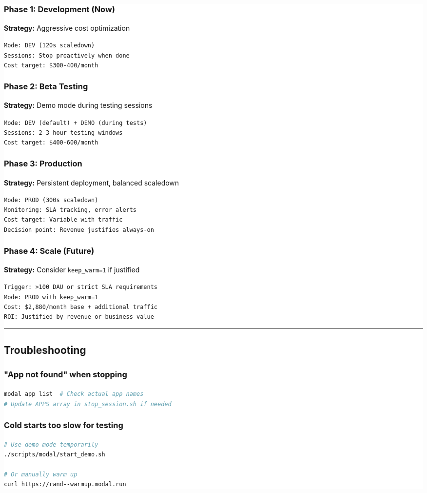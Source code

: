 ### Phase 1: Development (Now)

**Strategy:** Aggressive cost optimization
```
Mode: DEV (120s scaledown)
Sessions: Stop proactively when done
Cost target: $300-400/month
```

### Phase 2: Beta Testing

**Strategy:** Demo mode during testing sessions
```
Mode: DEV (default) + DEMO (during tests)
Sessions: 2-3 hour testing windows
Cost target: $400-600/month
```

### Phase 3: Production

**Strategy:** Persistent deployment, balanced scaledown
```
Mode: PROD (300s scaledown)
Monitoring: SLA tracking, error alerts
Cost target: Variable with traffic
Decision point: Revenue justifies always-on
```

### Phase 4: Scale (Future)

**Strategy:** Consider `keep_warm=1` if justified
```
Trigger: >100 DAU or strict SLA requirements
Mode: PROD with keep_warm=1
Cost: $2,880/month base + additional traffic
ROI: Justified by revenue or business value
```

---

## Troubleshooting

### "App not found" when stopping

```bash
modal app list  # Check actual app names
# Update APPS array in stop_session.sh if needed
```

### Cold starts too slow for testing

```bash
# Use demo mode temporarily
./scripts/modal/start_demo.sh

# Or manually warm up
curl https://rand--warmup.modal.run
```

